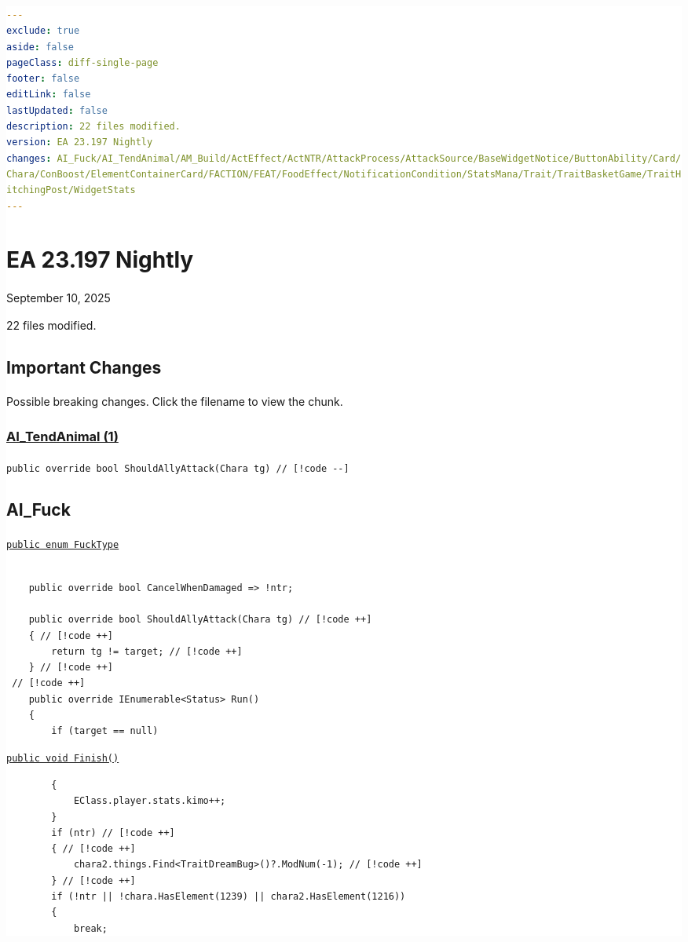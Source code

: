 ```yaml
---
exclude: true
aside: false
pageClass: diff-single-page
footer: false
editLink: false
lastUpdated: false
description: 22 files modified.
version: EA 23.197 Nightly
changes: AI_Fuck/AI_TendAnimal/AM_Build/ActEffect/ActNTR/AttackProcess/AttackSource/BaseWidgetNotice/ButtonAbility/Card/Chara/ConBoost/ElementContainerCard/FACTION/FEAT/FoodEffect/NotificationCondition/StatsMana/Trait/TraitBasketGame/TraitHitchingPost/WidgetStats
---
```


# EA 23.197 Nightly

September 10, 2025

22 files modified.

## Important Changes

Possible breaking changes. Click the filename to view the chunk.
### [AI_TendAnimal (1)](#ai-tendanimal)
```cs:no-line-numbers
public override bool ShouldAllyAttack(Chara tg) // [!code --]

```
## AI_Fuck

[`public enum FuckType`](https://github.com/Elin-Modding-Resources/Elin-Decompiled/blob/0d42bff7c8ebb79734daa561fa4136a7aa21f6e2/Elin/AI_Fuck.cs#L43-L48)
```cs:line-numbers=43

	public override bool CancelWhenDamaged => !ntr;

	public override bool ShouldAllyAttack(Chara tg) // [!code ++]
	{ // [!code ++]
		return tg != target; // [!code ++]
	} // [!code ++]
 // [!code ++]
	public override IEnumerable<Status> Run()
	{
		if (target == null)
```

[`public void Finish()`](https://github.com/Elin-Modding-Resources/Elin-Decompiled/blob/0d42bff7c8ebb79734daa561fa4136a7aa21f6e2/Elin/AI_Fuck.cs#L294-L299)
```cs:line-numbers=294
		{
			EClass.player.stats.kimo++;
		}
		if (ntr) // [!code ++]
		{ // [!code ++]
			chara2.things.Find<TraitDreamBug>()?.ModNum(-1); // [!code ++]
		} // [!code ++]
		if (!ntr || !chara.HasElement(1239) || chara2.HasElement(1216))
		{
			break;
```
